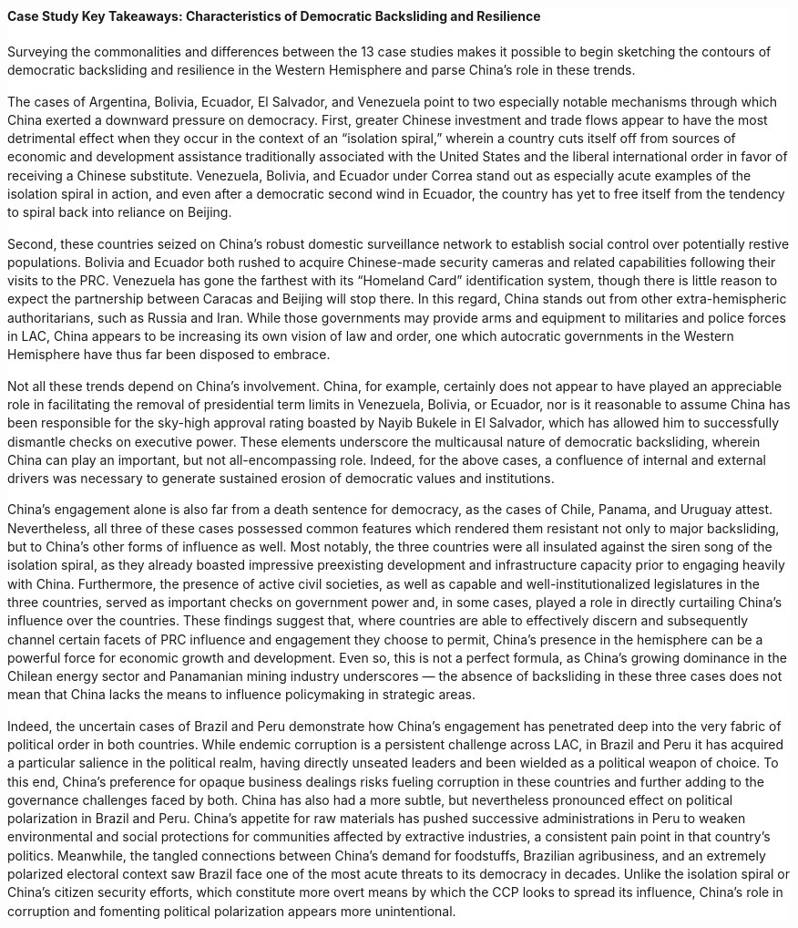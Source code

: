 #### Case Study Key Takeaways: Characteristics of Democratic Backsliding and Resilience

Surveying the commonalities and differences between the 13 case studies makes it possible to begin sketching the contours of democratic backsliding and resilience in the Western Hemisphere and parse China’s role in these trends.

The cases of Argentina, Bolivia, Ecuador, El Salvador, and Venezuela point to two especially notable mechanisms through which China exerted a downward pressure on democracy. First, greater Chinese investment and trade flows appear to have the most detrimental effect when they occur in the context of an “isolation spiral,” wherein a country cuts itself off from sources of economic and development assistance traditionally associated with the United States and the liberal international order in favor of receiving a Chinese substitute. Venezuela, Bolivia, and Ecuador under Correa stand out as especially acute examples of the isolation spiral in action, and even after a democratic second wind in Ecuador, the country has yet to free itself from the tendency to spiral back into reliance on Beijing.

Second, these countries seized on China’s robust domestic surveillance network to establish social control over potentially restive populations. Bolivia and Ecuador both rushed to acquire Chinese-made security cameras and related capabilities following their visits to the PRC. Venezuela has gone the farthest with its “Homeland Card” identification system, though there is little reason to expect the partnership between Caracas and Beijing will stop there. In this regard, China stands out from other extra-hemispheric authoritarians, such as Russia and Iran. While those governments may provide arms and equipment to militaries and police forces in LAC, China appears to be increasing its own vision of law and order, one which autocratic governments in the Western Hemisphere have thus far been disposed to embrace.

Not all these trends depend on China’s involvement. China, for example, certainly does not appear to have played an appreciable role in facilitating the removal of presidential term limits in Venezuela, Bolivia, or Ecuador, nor is it reasonable to assume China has been responsible for the sky-high approval rating boasted by Nayib Bukele in El Salvador, which has allowed him to successfully dismantle checks on executive power. These elements underscore the multicausal nature of democratic backsliding, wherein China can play an important, but not all-encompassing role. Indeed, for the above cases, a confluence of internal and external drivers was necessary to generate sustained erosion of democratic values and institutions.

China’s engagement alone is also far from a death sentence for democracy, as the cases of Chile, Panama, and Uruguay attest. Nevertheless, all three of these cases possessed common features which rendered them resistant not only to major backsliding, but to China’s other forms of influence as well. Most notably, the three countries were all insulated against the siren song of the isolation spiral, as they already boasted impressive preexisting development and infrastructure capacity prior to engaging heavily with China. Furthermore, the presence of active civil societies, as well as capable and well-institutionalized legislatures in the three countries, served as important checks on government power and, in some cases, played a role in directly curtailing China’s influence over the countries. These findings suggest that, where countries are able to effectively discern and subsequently channel certain facets of PRC influence and engagement they choose to permit, China’s presence in the hemisphere can be a powerful force for economic growth and development. Even so, this is not a perfect formula, as China’s growing dominance in the Chilean energy sector and Panamanian mining industry underscores — the absence of backsliding in these three cases does not mean that China lacks the means to influence policymaking in strategic areas.

Indeed, the uncertain cases of Brazil and Peru demonstrate how China’s engagement has penetrated deep into the very fabric of political order in both countries. While endemic corruption is a persistent challenge across LAC, in Brazil and Peru it has acquired a particular salience in the political realm, having directly unseated leaders and been wielded as a political weapon of choice. To this end, China’s preference for opaque business dealings risks fueling corruption in these countries and further adding to the governance challenges faced by both. China has also had a more subtle, but nevertheless pronounced effect on political polarization in Brazil and Peru. China’s appetite for raw materials has pushed successive administrations in Peru to weaken environmental and social protections for communities affected by extractive industries, a consistent pain point in that country’s politics. Meanwhile, the tangled connections between China’s demand for foodstuffs, Brazilian agribusiness, and an extremely polarized electoral context saw Brazil face one of the most acute threats to its democracy in decades. Unlike the isolation spiral or China’s citizen security efforts, which constitute more overt means by which the CCP looks to spread its influence, China’s role in corruption and fomenting political polarization appears more unintentional.
